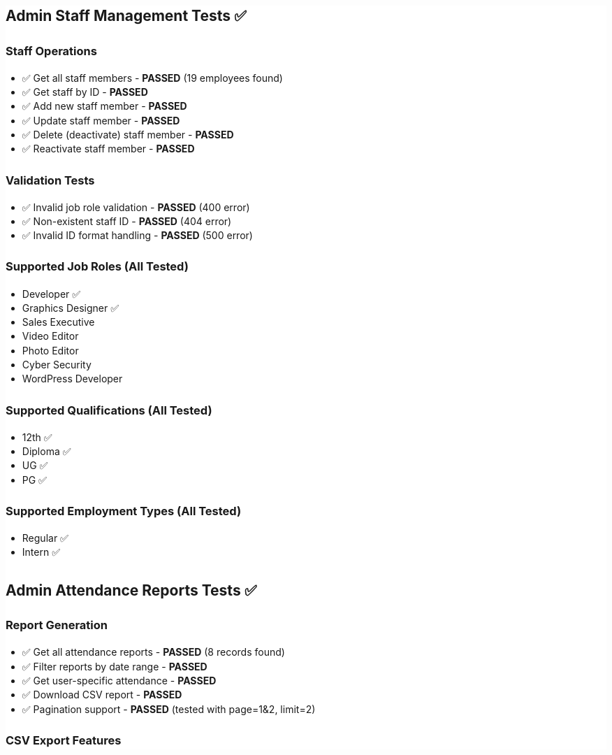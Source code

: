 ## Admin Staff Management Tests ✅

### Staff Operations

- ✅ Get all staff members - **PASSED** (19 employees found)
- ✅ Get staff by ID - **PASSED**
- ✅ Add new staff member - **PASSED**
- ✅ Update staff member - **PASSED**
- ✅ Delete (deactivate) staff member - **PASSED**
- ✅ Reactivate staff member - **PASSED**

### Validation Tests

- ✅ Invalid job role validation - **PASSED** (400 error)
- ✅ Non-existent staff ID - **PASSED** (404 error)
- ✅ Invalid ID format handling - **PASSED** (500 error)

### Supported Job Roles (All Tested)

- Developer ✅
- Graphics Designer ✅
- Sales Executive
- Video Editor
- Photo Editor
- Cyber Security
- WordPress Developer

### Supported Qualifications (All Tested)

- 12th ✅
- Diploma ✅
- UG ✅
- PG ✅

### Supported Employment Types (All Tested)

- Regular ✅
- Intern ✅

## Admin Attendance Reports Tests ✅

### Report Generation

- ✅ Get all attendance reports - **PASSED** (8 records found)
- ✅ Filter reports by date range - **PASSED**
- ✅ Get user-specific attendance - **PASSED**
- ✅ Download CSV report - **PASSED**
- ✅ Pagination support - **PASSED** (tested with page=1&2, limit=2)

### CSV Export Features
